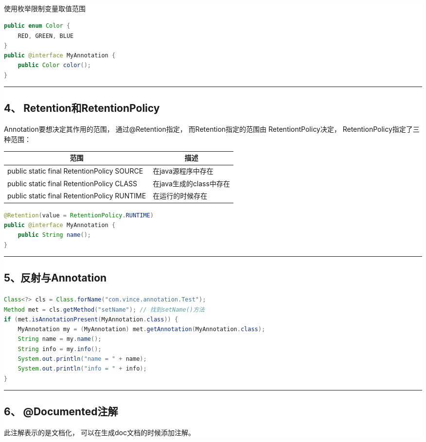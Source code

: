 使用枚举限制变量取值范围

```java
public enum Color {
	RED, GREEN, BLUE
}
public @interface MyAnnotation {
	public Color color();
}  
```

***

## 4、 Retention和RetentionPolicy  

Annotation要想决定其作用的范围， 通过@Retention指定， 而Retention指定的范围由
RetentiontPolicy决定， RetentionPolicy指定了三种范围：  

| 范围                                        | 描述                    |
| ------------------------------------------- | ----------------------- |
| public static final RetentionPolicy SOURCE  | 在java源程序中存在      |
| public static final RetentionPolicy CLASS   | 在java生成的class中存在 |
| public static final RetentionPolicy RUNTIME | 在运行的时候存在        |

```java
@Retention(value = RetentionPolicy.RUNTIME)
public @interface MyAnnotation {
	public String name();
}
```

***

## 5、反射与Annotation

```java
Class<?> cls = Class.forName("com.vince.annotation.Test");
Method met = cls.getMethod("setName"); // 找到setName()方法
if (met.isAnnotationPresent(MyAnnotation.class)) {
	MyAnnotation my = (MyAnnotation) met.getAnnotation(MyAnnotation.class);
	String name = my.name();
	String info = my.info();
	System.out.println("name = " + name);
	System.out.println("info = " + info);
}
```

***

## 6、 @Documented注解  

此注解表示的是文档化， 可以在生成doc文档的时候添加注解。
